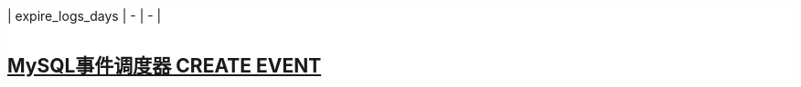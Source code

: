 | expire_logs_days       | -               | -                                                                                                          |

## [MySQL事件调度器 CREATE EVENT](http://blog.csdn.net/abandonship/article/details/7050285)
